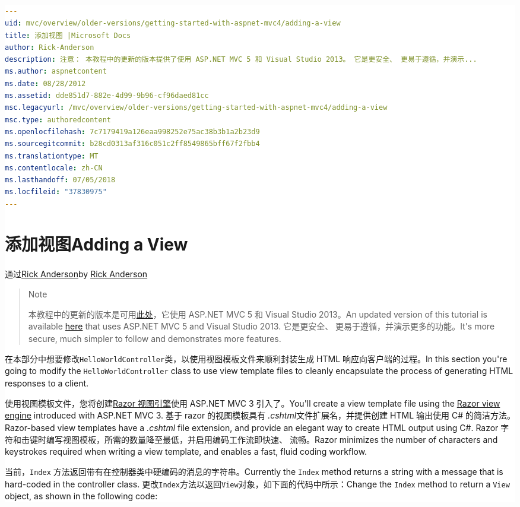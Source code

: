 ```yaml
---
uid: mvc/overview/older-versions/getting-started-with-aspnet-mvc4/adding-a-view
title: 添加视图 |Microsoft Docs
author: Rick-Anderson
description: 注意： 本教程中的更新的版本提供了使用 ASP.NET MVC 5 和 Visual Studio 2013。 它是更安全、 更易于遵循，并演示...
ms.author: aspnetcontent
ms.date: 08/28/2012
ms.assetid: dde851d7-882e-4d99-9b96-cf96daed81cc
msc.legacyurl: /mvc/overview/older-versions/getting-started-with-aspnet-mvc4/adding-a-view
msc.type: authoredcontent
ms.openlocfilehash: 7c7179419a126eaa998252e75ac38b3b1a2b23d9
ms.sourcegitcommit: b28cd0313af316c051c2ff8549865bff67f2fbb4
ms.translationtype: MT
ms.contentlocale: zh-CN
ms.lasthandoff: 07/05/2018
ms.locfileid: "37830975"
---
```

<a name="adding-a-view"></a><span data-ttu-id="91941-104">添加视图</span><span class="sxs-lookup"><span data-stu-id="91941-104">Adding a View</span></span>
====================
<span data-ttu-id="91941-105">通过[Rick Anderson](https://github.com/Rick-Anderson)</span><span class="sxs-lookup"><span data-stu-id="91941-105">by [Rick Anderson](https://github.com/Rick-Anderson)</span></span>

> > [!NOTE]
> > <span data-ttu-id="91941-106">本教程中的更新的版本是可用[此处](../../getting-started/introduction/getting-started.md)，它使用 ASP.NET MVC 5 和 Visual Studio 2013。</span><span class="sxs-lookup"><span data-stu-id="91941-106">An updated version of this tutorial is available [here](../../getting-started/introduction/getting-started.md) that uses ASP.NET MVC 5 and Visual Studio 2013.</span></span> <span data-ttu-id="91941-107">它是更安全、 更易于遵循，并演示更多的功能。</span><span class="sxs-lookup"><span data-stu-id="91941-107">It's more secure, much simpler to follow and demonstrates more features.</span></span>


<span data-ttu-id="91941-108">在本部分中想要修改`HelloWorldController`类，以使用视图模板文件来顺利封装生成 HTML 响应向客户端的过程。</span><span class="sxs-lookup"><span data-stu-id="91941-108">In this section you're going to modify the `HelloWorldController` class to use view template files to cleanly encapsulate the process of generating HTML responses to a client.</span></span>

<span data-ttu-id="91941-109">使用视图模板文件，您将创建[Razor 视图引擎](https://weblogs.asp.net/scottgu/archive/2010/07/02/introducing-razor.aspx)使用 ASP.NET MVC 3 引入了。</span><span class="sxs-lookup"><span data-stu-id="91941-109">You'll create a view template file using the [Razor view engine](https://weblogs.asp.net/scottgu/archive/2010/07/02/introducing-razor.aspx) introduced with ASP.NET MVC 3.</span></span> <span data-ttu-id="91941-110">基于 razor 的视图模板具有 *.cshtml*文件扩展名，并提供创建 HTML 输出使用 C# 的简洁方法。</span><span class="sxs-lookup"><span data-stu-id="91941-110">Razor-based view templates have a *.cshtml* file extension, and provide an elegant way to create HTML output using C#.</span></span> <span data-ttu-id="91941-111">Razor 字符和击键时编写视图模板，所需的数量降至最低，并启用编码工作流即快速、 流畅。</span><span class="sxs-lookup"><span data-stu-id="91941-111">Razor minimizes the number of characters and keystrokes required when writing a view template, and enables a fast, fluid coding workflow.</span></span>

<span data-ttu-id="91941-112">当前，`Index` 方法返回带有在控制器类中硬编码的消息的字符串。</span><span class="sxs-lookup"><span data-stu-id="91941-112">Currently the `Index` method returns a string with a message that is hard-coded in the controller class.</span></span> <span data-ttu-id="91941-113">更改`Index`方法以返回`View`对象，如下面的代码中所示：</span><span class="sxs-lookup"><span data-stu-id="91941-113">Change the `Index` method to return a `View` object, as shown in the following code:</span></span>
